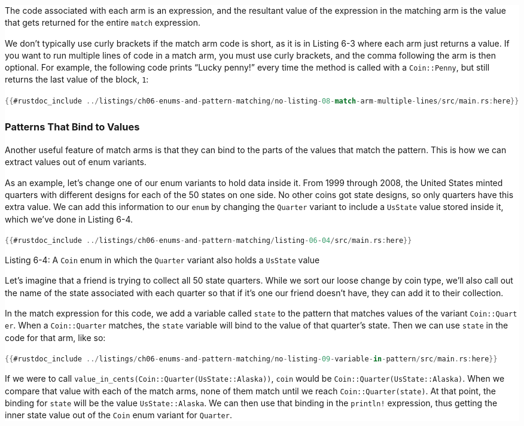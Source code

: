 The code associated with each arm is an expression, and the resultant value of
the expression in the matching arm is the value that gets returned for the
entire `match` expression.

We don’t typically use curly brackets if the match arm code is short, as it is
in Listing 6-3 where each arm just returns a value. If you want to run multiple
lines of code in a match arm, you must use curly brackets, and the comma
following the arm is then optional. For example, the following code prints
“Lucky penny!” every time the method is called with a `Coin::Penny`, but still
returns the last value of the block, `1`:

```rust
{{#rustdoc_include ../listings/ch06-enums-and-pattern-matching/no-listing-08-match-arm-multiple-lines/src/main.rs:here}}
```

### Patterns That Bind to Values

Another useful feature of match arms is that they can bind to the parts of the
values that match the pattern. This is how we can extract values out of enum
variants.

As an example, let’s change one of our enum variants to hold data inside it.
From 1999 through 2008, the United States minted quarters with different
designs for each of the 50 states on one side. No other coins got state
designs, so only quarters have this extra value. We can add this information to
our `enum` by changing the `Quarter` variant to include a `UsState` value
stored inside it, which we’ve done in Listing 6-4.

```rust
{{#rustdoc_include ../listings/ch06-enums-and-pattern-matching/listing-06-04/src/main.rs:here}}
```

<span class="caption">Listing 6-4: A `Coin` enum in which the `Quarter` variant
also holds a `UsState` value</span>

Let’s imagine that a friend is trying to collect all 50 state quarters. While
we sort our loose change by coin type, we’ll also call out the name of the
state associated with each quarter so that if it’s one our friend doesn’t have,
they can add it to their collection.

In the match expression for this code, we add a variable called `state` to the
pattern that matches values of the variant `Coin::Quarter`. When a
`Coin::Quarter` matches, the `state` variable will bind to the value of that
quarter’s state. Then we can use `state` in the code for that arm, like so:

```rust
{{#rustdoc_include ../listings/ch06-enums-and-pattern-matching/no-listing-09-variable-in-pattern/src/main.rs:here}}
```

If we were to call `value_in_cents(Coin::Quarter(UsState::Alaska))`, `coin`
would be `Coin::Quarter(UsState::Alaska)`. When we compare that value with each
of the match arms, none of them match until we reach `Coin::Quarter(state)`. At
that point, the binding for `state` will be the value `UsState::Alaska`. We can
then use that binding in the `println!` expression, thus getting the inner
state value out of the `Coin` enum variant for `Quarter`.
